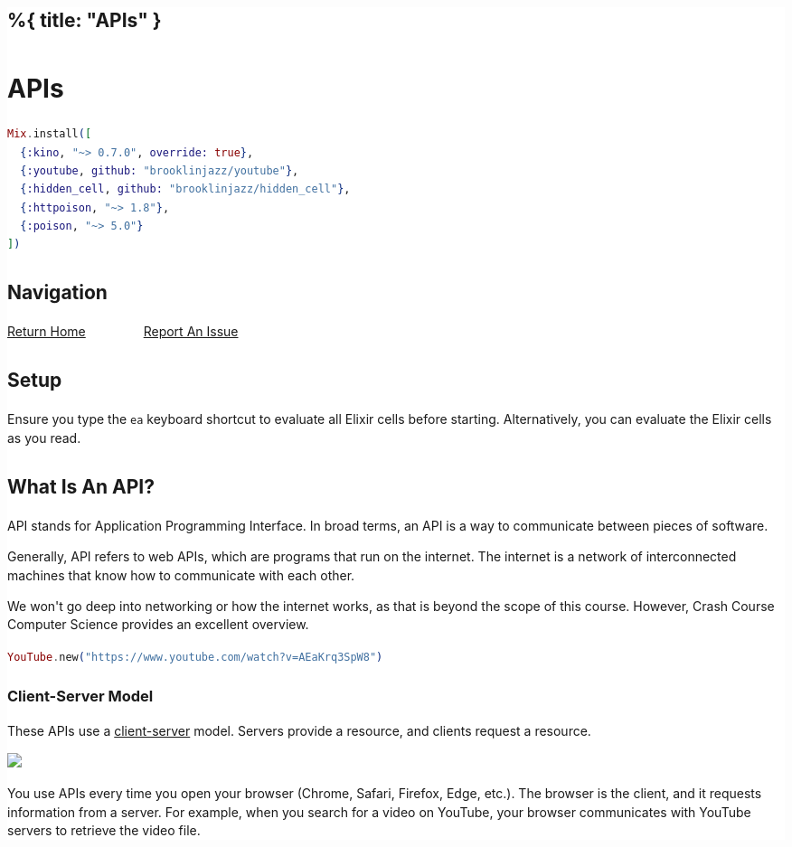 %{
  title: "APIs"
}
---
# APIs

```elixir
Mix.install([
  {:kino, "~> 0.7.0", override: true},
  {:youtube, github: "brooklinjazz/youtube"},
  {:hidden_cell, github: "brooklinjazz/hidden_cell"},
  {:httpoison, "~> 1.8"},
  {:poison, "~> 5.0"}
])
```

## Navigation

[Return Home](../start.livemd)<span style="padding: 0 30px"></span>
[Report An Issue](https://github.com/DockYard-Academy/beta_curriculum/issues/new?assignees=&labels=&template=issue.md&title=)

## Setup

Ensure you type the `ea` keyboard shortcut to evaluate all Elixir cells before starting. Alternatively, you can evaluate the Elixir cells as you read.

## What Is An API?

API stands for Application Programming Interface. In broad terms,
an API is a way to communicate between pieces of software.

Generally, API refers to web APIs, which are programs that run on the internet. The internet is a network of interconnected machines that know how to communicate with each other.

We won't go deep into networking or how the internet works, as that is beyond the scope of this course. However, Crash Course Computer Science provides an excellent overview.



```elixir
YouTube.new("https://www.youtube.com/watch?v=AEaKrq3SpW8")
```

### Client-Server Model

These APIs use a [client-server](https://en.wikipedia.org/wiki/Client%E2%80%93server_model) model. Servers provide a resource, and clients request a resource.

![](https://upload.wikimedia.org/wikipedia/commons/thumb/c/c9/Client-server-model.svg/375px-Client-server-model.svg.png)

You use APIs every time you open your browser (Chrome, Safari, Firefox, Edge, etc.). The browser is the client, and it requests information from a server. For example, when you search for a video on YouTube, your browser communicates with YouTube servers to retrieve the video file.
